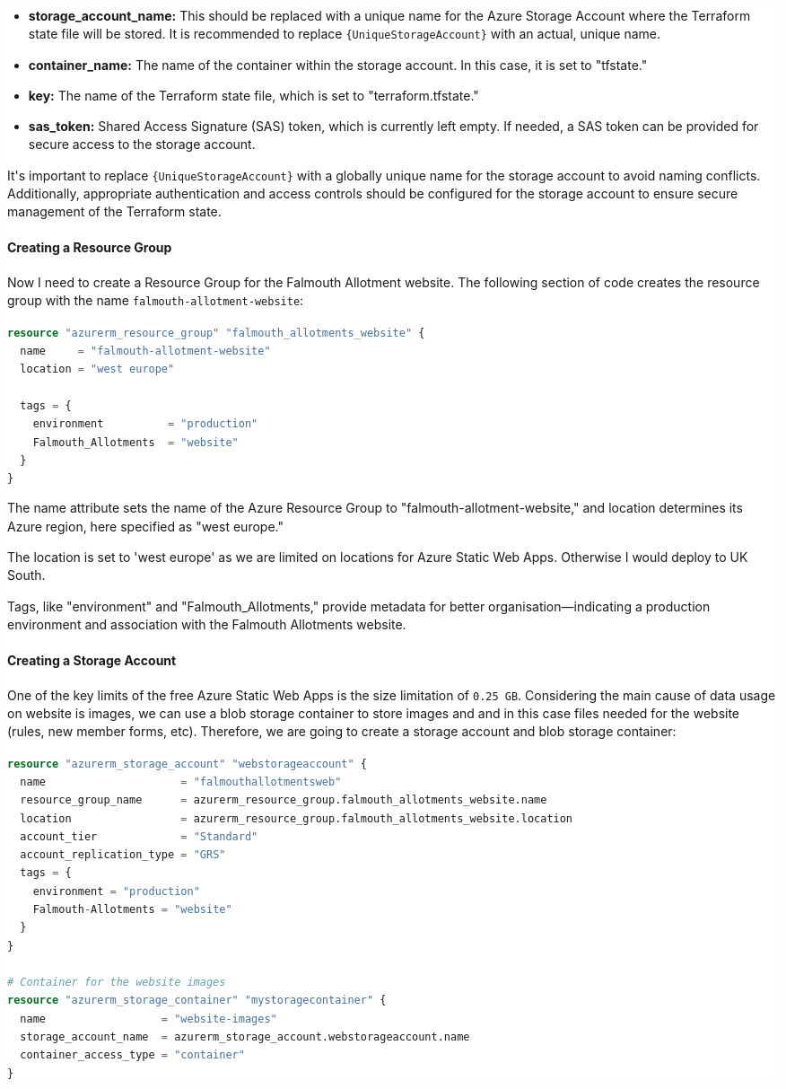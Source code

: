- **storage_account_name:** This should be replaced with a unique name for the Azure Storage Account where the Terraform state file will be stored. It is recommended to replace `{UniqueStorageAccount}` with an actual, unique name.

- **container_name:** The name of the container within the storage account. In this case, it is set to "tfstate."

- **key:** The name of the Terraform state file, which is set to "terraform.tfstate."

- **sas_token:** Shared Access Signature (SAS) token, which is currently left empty. If needed, a SAS token can be provided for secure access to the storage account.

It's important to replace `{UniqueStorageAccount}` with a globally unique name for the storage account to avoid naming conflicts. Additionally, appropriate authentication and access controls should be configured for the storage account to ensure secure management of the Terraform state.

#### Creating a Resource Group

Now I need to create a Resource Group for the Falmouth Allotment website. The following section of code creates the resource group with the name `falmouth-allotment-website`:

```terraform
resource "azurerm_resource_group" "falmouth_allotments_website" {
  name     = "falmouth-allotment-website"
  location = "west europe"
  
  tags = {
    environment          = "production"
    Falmouth_Allotments  = "website"
  }
}
```

The name attribute sets the name of the Azure Resource Group to "falmouth-allotment-website," and location determines its Azure region, here specified as "west europe."

The location is set to 'west europe' as we are limited on locations for Azure Static Web Apps. Otherwise I would deploy to UK South.

Tags, like "environment" and "Falmouth_Allotments," provide metadata for better organisation—indicating a production environment and association with the Falmouth Allotments website.

#### Creating a Storage Account

One of the key limits of the free Azure Static Web Apps is the size limitation of `0.25 GB`. Considering the main cause of data usage on website is images, we can use a blob storage container to store images and and in this case files needed for the website (rules, new member forms, etc). Therefore, we are going to create a storage account and blob storage container:

```terraform
resource "azurerm_storage_account" "webstorageaccount" {
  name                     = "falmouthallotmentsweb"
  resource_group_name      = azurerm_resource_group.falmouth_allotments_website.name
  location                 = azurerm_resource_group.falmouth_allotments_website.location
  account_tier             = "Standard"
  account_replication_type = "GRS"
  tags = {
    environment = "production"
    Falmouth-Allotments = "website"
  }
}

# Container for the website images
resource "azurerm_storage_container" "mystoragecontainer" {
  name                  = "website-images"
  storage_account_name  = azurerm_storage_account.webstorageaccount.name
  container_access_type = "container"
}
```
